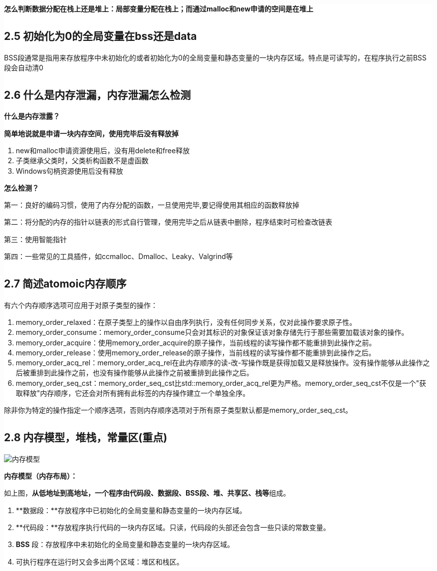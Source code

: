 **怎么判断数据分配在栈上还是堆上：局部变量分配在栈上；而通过malloc和new申请的空间是在堆上**

## 2.5 初始化为0的全局变量在bss还是data

BSS段通常是指用来存放程序中未初始化的或者初始化为0的全局变量和静态变量的一块内存区域。特点是可读写的，在程序执行之前BSS段会自动清0

## 2.6 什么是内存泄漏，内存泄漏怎么检测

**什么是内存泄露？**

**简单地说就是申请一块内存空间，使用完毕后没有释放掉**

1. new和malloc申请资源使用后，没有用delete和free释放
2. 子类继承父类时，父类析构函数不是虚函数
3. Windows句柄资源使用后没有释放

**怎么检测？**

第一：良好的编码习惯，使用了内存分配的函数，一旦使用完毕,要记得使用其相应的函数释放掉

第二：将分配的内存的指针以链表的形式自行管理，使用完毕之后从链表中删除，程序结束时可检查改链表

第三：使用智能指针

第四：一些常见的工具插件，如ccmalloc、Dmalloc、Leaky、Valgrind等

## 2.7 简述atomoic内存顺序

有六个内存顺序选项可应用于对原子类型的操作：

1. memory_order_relaxed：在原子类型上的操作以自由序列执行，没有任何同步关系，仅对此操作要求原子性。
2. memory_order_consume：memory_order_consume只会对其标识的对象保证该对象存储先行于那些需要加载该对象的操作。
3. memory_order_acquire：使用memory_order_acquire的原子操作，当前线程的读写操作都不能重排到此操作之前。
4. memory_order_release：使用memory_order_release的原子操作，当前线程的读写操作都不能重排到此操作之后。
5. memory_order_acq_rel：memory_order_acq_rel在此内存顺序的读-改-写操作既是获得加载又是释放操作。没有操作能够从此操作之后被重排到此操作之前，也没有操作能够从此操作之前被重排到此操作之后。
6. memory_order_seq_cst：memory_order_seq_cst比std::memory_order_acq_rel更为严格。memory_order_seq_cst不仅是一个"获取释放"内存顺序，它还会对所有拥有此标签的内存操作建立一个单独全序。

除非你为特定的操作指定一个顺序选项，否则内存顺序选项对于所有原子类型默认都是memory_order_seq_cst。

## 2.8 内存模型，堆栈，常量区(重点)

![内存模型](E:\BaiduSyncdisk\计算机学习\TyporaStudy\TyporaPages\C++面试宝典基础笔记图片\内存模型.png)

**内存模型（内存布局）：**

如上图，**从低地址到高地址，一个程序由代码段、数据段、BSS段、堆、共享区、栈等**组成。

1. **数据段：**存放程序中已初始化的全局变量和静态变量的一块内存区域。

2. **代码段：**存放程序执行代码的一块内存区域。只读，代码段的头部还会包含一些只读的常数变量。

3. **BSS** 段：存放程序中未初始化的全局变量和静态变量的一块内存区域。

4. 可执行程序在运行时又会多出两个区域：堆区和栈区。
